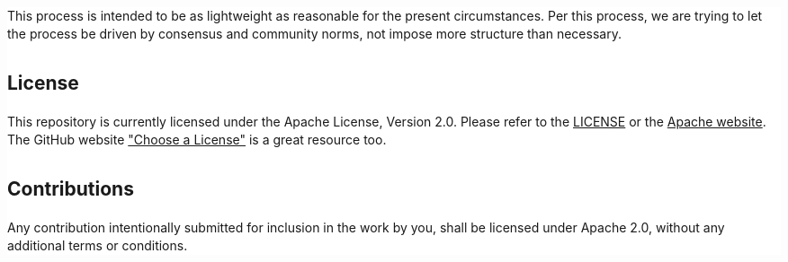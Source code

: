 This process is intended to be as lightweight as reasonable for the present 
circumstances. Per this process, we are trying to let the process be driven by 
consensus and community norms, not impose more structure than necessary.

License
-------

This repository is currently licensed under the Apache License, Version 2.0. 
Please refer to the [LICENSE][repository-license] or the 
[Apache website][apache]. The GitHub website 
["Choose a License"][choose-license] is a great resource too.

[repository-license]: /LICENSE
[apache]: http://www.apache.org/licenses/LICENSE-2.0
[choose-license]: https://choosealicense.com/

Contributions
-------------

Any contribution intentionally submitted for inclusion in the work by you, 
shall be licensed under Apache 2.0, without any additional terms or conditions.


[contributing]: https://github.com/scipian/community/blob/master/CONTRIBUTING.md
[thanks]: /README.md#thanks
[when]: /README.md#when-you-need-to-follow-this-process
[before]: /README.md#before-creating-an-rfc
[process]: /README.md#process
[life-cycle]: /README.md#life-cycle
[reviewing]: /README.md#reviewing
[implementing]: /README.md#implementing
[holding]: /README.md#holding
[governance]: /README.md#governance
[license]: /README.md#license
[contributions]: /README.md#contributions
[rust-governance]: https://www.rust-lang.org/governance